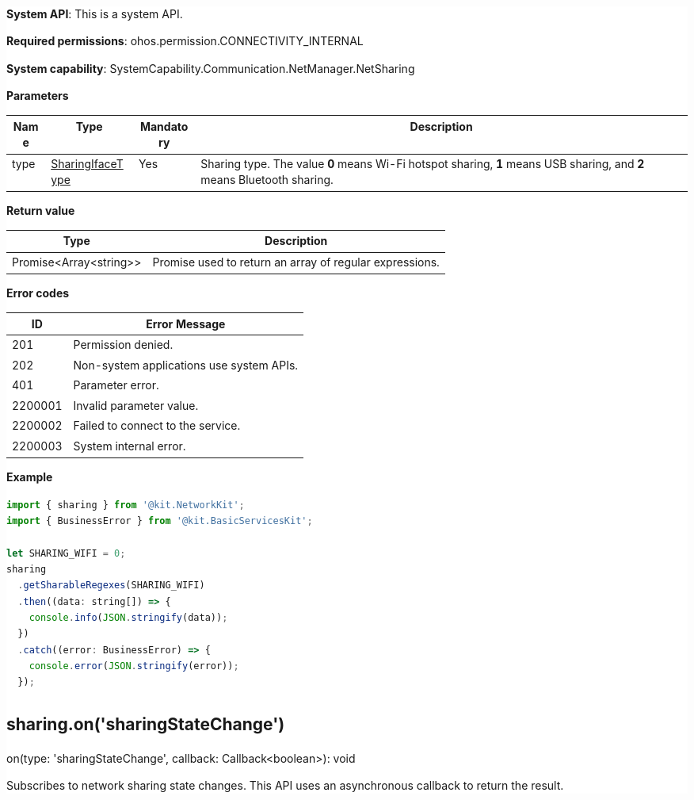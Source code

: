 **System API**: This is a system API.

**Required permissions**: ohos.permission.CONNECTIVITY_INTERNAL

**System capability**: SystemCapability.Communication.NetManager.NetSharing

**Parameters**

| Name| Type                                 | Mandatory| Description                                    |
| ------ | ------------------------------------- | ---- | ---------------------------------------- |
| type   | [SharingIfaceType](#sharingifacetype) | Yes  | Sharing type. The value **0** means Wi-Fi hotspot sharing, **1** means USB sharing, and **2** means Bluetooth sharing.|

**Return value**

| Type                    | Description                               |
| ------------------------ | ----------------------------------- |
| Promise\<Array\<string>> | Promise used to return an array of regular expressions.|

**Error codes**

| ID| Error Message                                    |
| --------- | -------------------------------------------- |
| 201       | Permission denied.                           |
| 202       | Non-system applications use system APIs.     |
| 401       | Parameter error.                             |
| 2200001   | Invalid parameter value.                     |
| 2200002   | Failed to connect to the service.            |
| 2200003   | System internal error.                       |

**Example**

```js
import { sharing } from '@kit.NetworkKit';
import { BusinessError } from '@kit.BasicServicesKit';

let SHARING_WIFI = 0;
sharing
  .getSharableRegexes(SHARING_WIFI)
  .then((data: string[]) => {
    console.info(JSON.stringify(data));
  })
  .catch((error: BusinessError) => {
    console.error(JSON.stringify(error));
  });
```

## sharing.on('sharingStateChange')

on(type: 'sharingStateChange', callback: Callback\<boolean>): void

Subscribes to network sharing state changes. This API uses an asynchronous callback to return the result.
